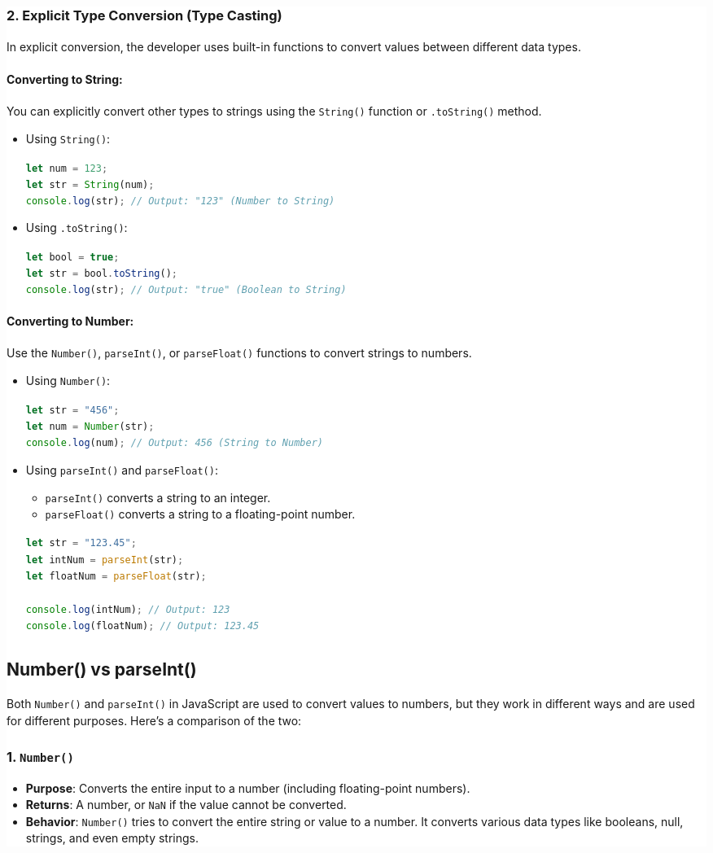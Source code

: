 ### 2. **Explicit Type Conversion (Type Casting)**

In explicit conversion, the developer uses built-in functions to convert values between different data types.

#### Converting to String:
You can explicitly convert other types to strings using the `String()` function or `.toString()` method.

- Using `String()`:
  ```js
  let num = 123;
  let str = String(num); 
  console.log(str); // Output: "123" (Number to String)
  ```

- Using `.toString()`:
  ```js
  let bool = true;
  let str = bool.toString();
  console.log(str); // Output: "true" (Boolean to String)
  ```

#### Converting to Number:
Use the `Number()`, `parseInt()`, or `parseFloat()` functions to convert strings to numbers.

- Using `Number()`:
  ```js
  let str = "456";
  let num = Number(str);
  console.log(num); // Output: 456 (String to Number)
  ```

- Using `parseInt()` and `parseFloat()`:
  - `parseInt()` converts a string to an integer.
  - `parseFloat()` converts a string to a floating-point number.

  ```js
  let str = "123.45";
  let intNum = parseInt(str);
  let floatNum = parseFloat(str);
  
  console.log(intNum); // Output: 123
  console.log(floatNum); // Output: 123.45
  ```
## Number() vs parseInt()
Both `Number()` and `parseInt()` in JavaScript are used to convert values to numbers, but they work in different ways and are used for different purposes. Here’s a comparison of the two:

### 1. **`Number()`**

- **Purpose**: Converts the entire input to a number (including floating-point numbers).
- **Returns**: A number, or `NaN` if the value cannot be converted.
- **Behavior**: `Number()` tries to convert the entire string or value to a number. It converts various data types like booleans, null, strings, and even empty strings.
